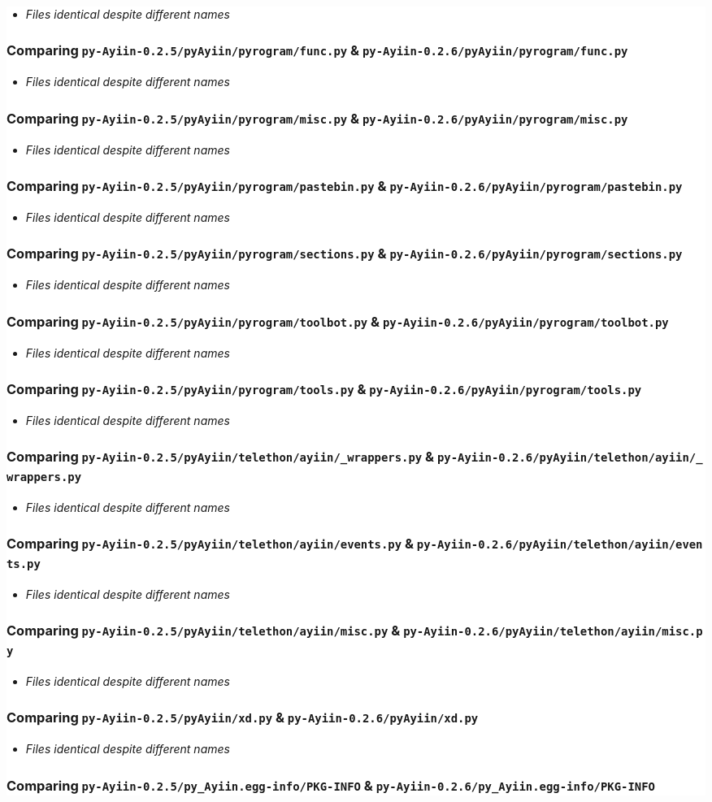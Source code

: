  * *Files identical despite different names*

### Comparing `py-Ayiin-0.2.5/pyAyiin/pyrogram/func.py` & `py-Ayiin-0.2.6/pyAyiin/pyrogram/func.py`

 * *Files identical despite different names*

### Comparing `py-Ayiin-0.2.5/pyAyiin/pyrogram/misc.py` & `py-Ayiin-0.2.6/pyAyiin/pyrogram/misc.py`

 * *Files identical despite different names*

### Comparing `py-Ayiin-0.2.5/pyAyiin/pyrogram/pastebin.py` & `py-Ayiin-0.2.6/pyAyiin/pyrogram/pastebin.py`

 * *Files identical despite different names*

### Comparing `py-Ayiin-0.2.5/pyAyiin/pyrogram/sections.py` & `py-Ayiin-0.2.6/pyAyiin/pyrogram/sections.py`

 * *Files identical despite different names*

### Comparing `py-Ayiin-0.2.5/pyAyiin/pyrogram/toolbot.py` & `py-Ayiin-0.2.6/pyAyiin/pyrogram/toolbot.py`

 * *Files identical despite different names*

### Comparing `py-Ayiin-0.2.5/pyAyiin/pyrogram/tools.py` & `py-Ayiin-0.2.6/pyAyiin/pyrogram/tools.py`

 * *Files identical despite different names*

### Comparing `py-Ayiin-0.2.5/pyAyiin/telethon/ayiin/_wrappers.py` & `py-Ayiin-0.2.6/pyAyiin/telethon/ayiin/_wrappers.py`

 * *Files identical despite different names*

### Comparing `py-Ayiin-0.2.5/pyAyiin/telethon/ayiin/events.py` & `py-Ayiin-0.2.6/pyAyiin/telethon/ayiin/events.py`

 * *Files identical despite different names*

### Comparing `py-Ayiin-0.2.5/pyAyiin/telethon/ayiin/misc.py` & `py-Ayiin-0.2.6/pyAyiin/telethon/ayiin/misc.py`

 * *Files identical despite different names*

### Comparing `py-Ayiin-0.2.5/pyAyiin/xd.py` & `py-Ayiin-0.2.6/pyAyiin/xd.py`

 * *Files identical despite different names*

### Comparing `py-Ayiin-0.2.5/py_Ayiin.egg-info/PKG-INFO` & `py-Ayiin-0.2.6/py_Ayiin.egg-info/PKG-INFO`
